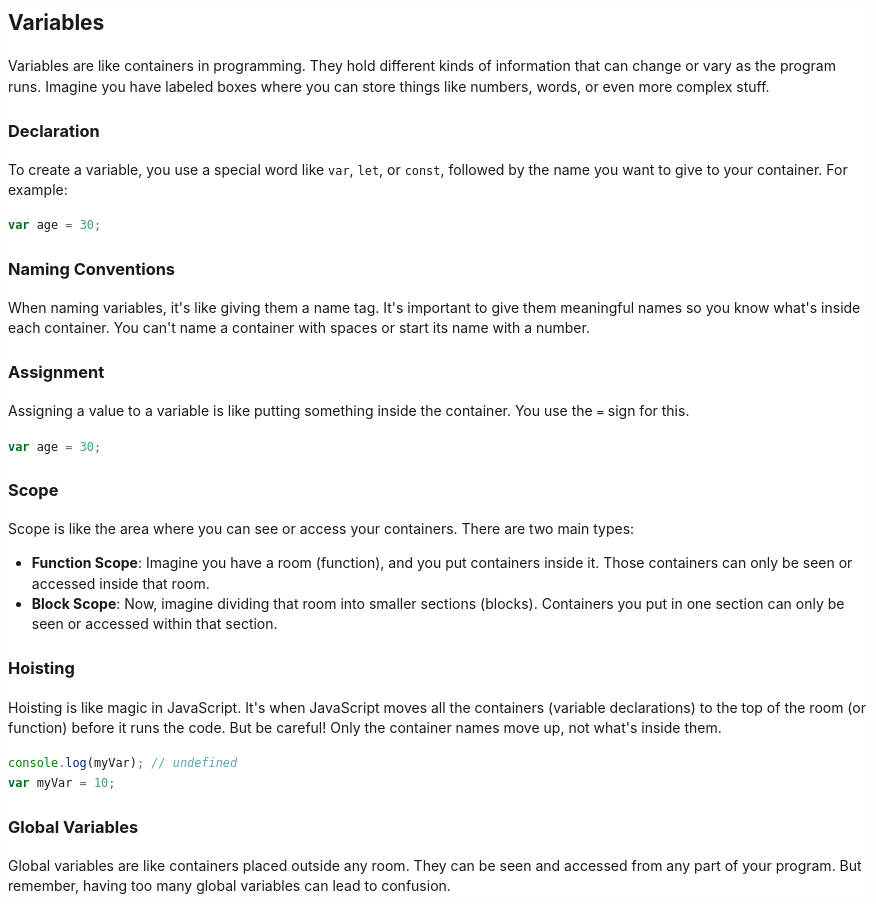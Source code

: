 ## Variables

Variables are like containers in programming. They hold different kinds of information that can change or vary as the program runs. Imagine you have labeled boxes where you can store things like numbers, words, or even more complex stuff.

### Declaration

To create a variable, you use a special word like `var`, `let`, or `const`, followed by the name you want to give to your container. For example:

```javascript
var age = 30;
```

### Naming Conventions

When naming variables, it's like giving them a name tag. It's important to give them meaningful names so you know what's inside each container. You can't name a container with spaces or start its name with a number.

### Assignment

Assigning a value to a variable is like putting something inside the container. You use the `=` sign for this.

```javascript
var age = 30;
```

### Scope

Scope is like the area where you can see or access your containers. There are two main types:

- **Function Scope**: Imagine you have a room (function), and you put containers inside it. Those containers can only be seen or accessed inside that room.
- **Block Scope**: Now, imagine dividing that room into smaller sections (blocks). Containers you put in one section can only be seen or accessed within that section.

### Hoisting

Hoisting is like magic in JavaScript. It's when JavaScript moves all the containers (variable declarations) to the top of the room (or function) before it runs the code. But be careful! Only the container names move up, not what's inside them.

```javascript
console.log(myVar); // undefined
var myVar = 10;
```

### Global Variables

Global variables are like containers placed outside any room. They can be seen and accessed from any part of your program. But remember, having too many global variables can lead to confusion.
